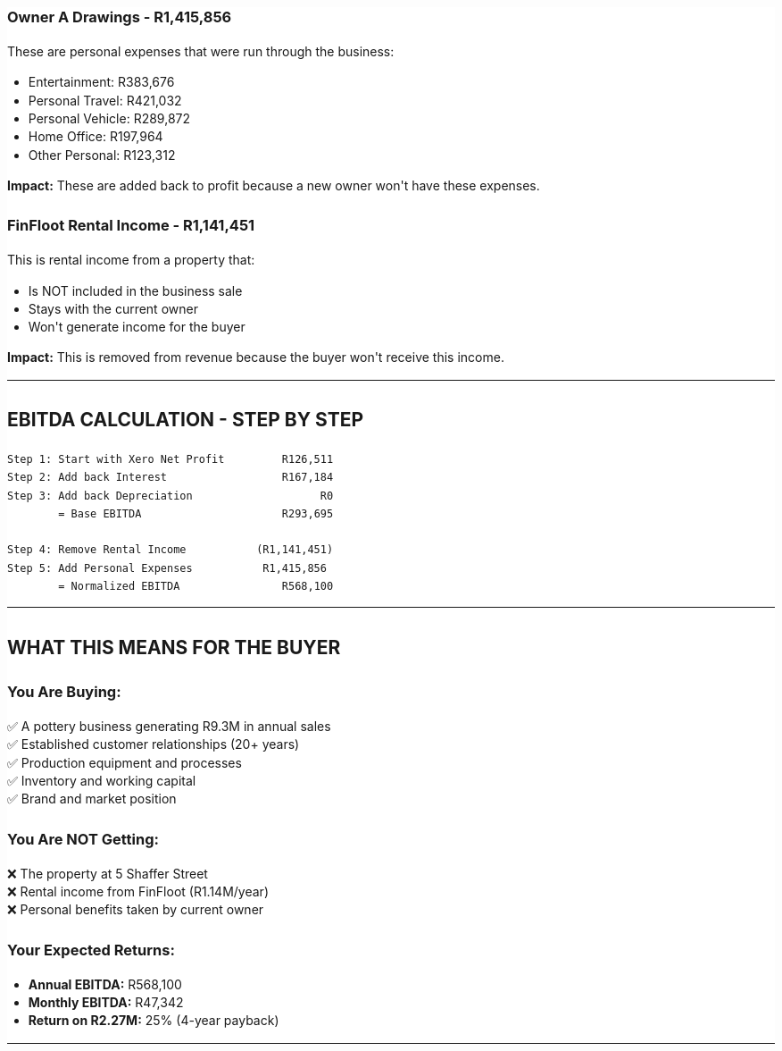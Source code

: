 ### Owner A Drawings - R1,415,856
These are personal expenses that were run through the business:
- Entertainment: R383,676
- Personal Travel: R421,032  
- Personal Vehicle: R289,872
- Home Office: R197,964
- Other Personal: R123,312

**Impact:** These are added back to profit because a new owner won't have these expenses.

### FinFloot Rental Income - R1,141,451
This is rental income from a property that:
- Is NOT included in the business sale
- Stays with the current owner
- Won't generate income for the buyer

**Impact:** This is removed from revenue because the buyer won't receive this income.

---

## EBITDA CALCULATION - STEP BY STEP

```
Step 1: Start with Xero Net Profit         R126,511
Step 2: Add back Interest                  R167,184
Step 3: Add back Depreciation                    R0
        = Base EBITDA                      R293,695

Step 4: Remove Rental Income           (R1,141,451)
Step 5: Add Personal Expenses           R1,415,856
        = Normalized EBITDA                R568,100
```

---

## WHAT THIS MEANS FOR THE BUYER

### You Are Buying:
✅ A pottery business generating R9.3M in annual sales  
✅ Established customer relationships (20+ years)  
✅ Production equipment and processes  
✅ Inventory and working capital  
✅ Brand and market position  

### You Are NOT Getting:
❌ The property at 5 Shaffer Street  
❌ Rental income from FinFloot (R1.14M/year)  
❌ Personal benefits taken by current owner  

### Your Expected Returns:
- **Annual EBITDA:** R568,100
- **Monthly EBITDA:** R47,342
- **Return on R2.27M:** 25% (4-year payback)

---